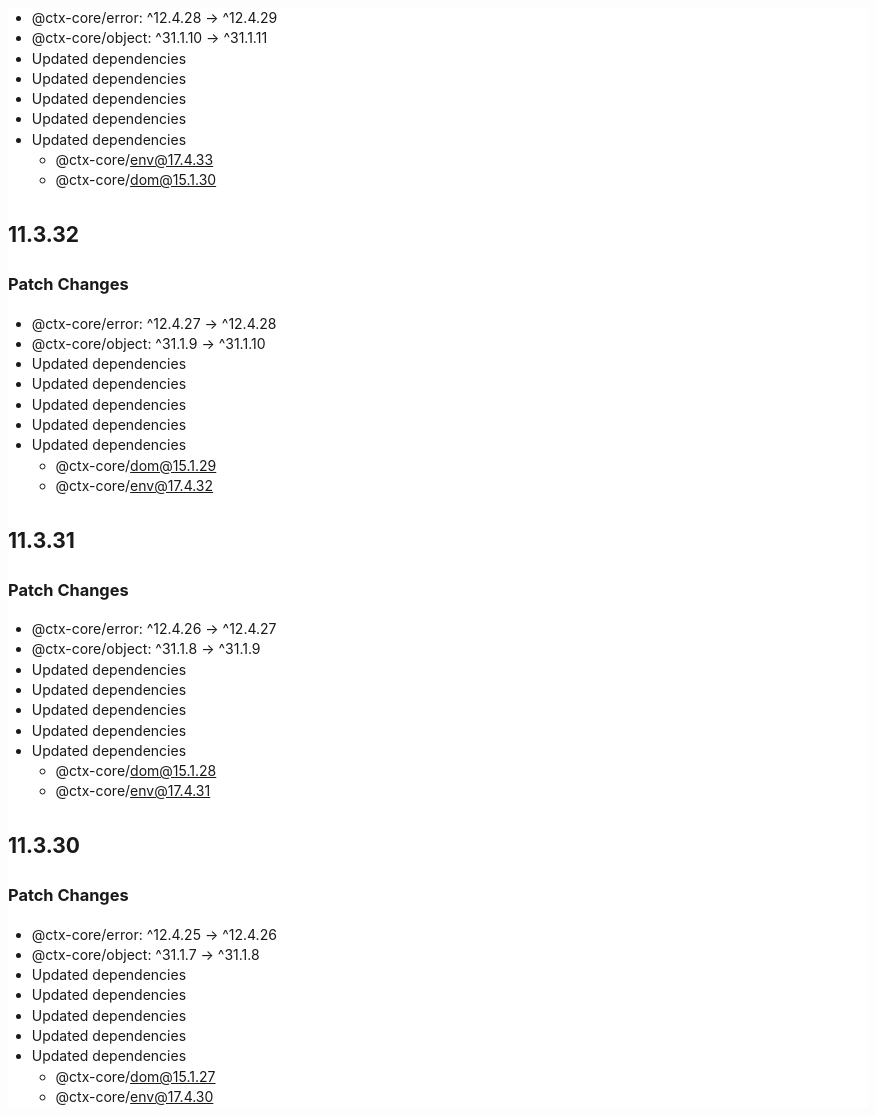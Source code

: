 - @ctx-core/error: ^12.4.28 -> ^12.4.29
- @ctx-core/object: ^31.1.10 -> ^31.1.11
- Updated dependencies
- Updated dependencies
- Updated dependencies
- Updated dependencies
- Updated dependencies
  - @ctx-core/env@17.4.33
  - @ctx-core/dom@15.1.30

## 11.3.32

### Patch Changes

- @ctx-core/error: ^12.4.27 -> ^12.4.28
- @ctx-core/object: ^31.1.9 -> ^31.1.10
- Updated dependencies
- Updated dependencies
- Updated dependencies
- Updated dependencies
- Updated dependencies
  - @ctx-core/dom@15.1.29
  - @ctx-core/env@17.4.32

## 11.3.31

### Patch Changes

- @ctx-core/error: ^12.4.26 -> ^12.4.27
- @ctx-core/object: ^31.1.8 -> ^31.1.9
- Updated dependencies
- Updated dependencies
- Updated dependencies
- Updated dependencies
- Updated dependencies
  - @ctx-core/dom@15.1.28
  - @ctx-core/env@17.4.31

## 11.3.30

### Patch Changes

- @ctx-core/error: ^12.4.25 -> ^12.4.26
- @ctx-core/object: ^31.1.7 -> ^31.1.8
- Updated dependencies
- Updated dependencies
- Updated dependencies
- Updated dependencies
- Updated dependencies
  - @ctx-core/dom@15.1.27
  - @ctx-core/env@17.4.30
